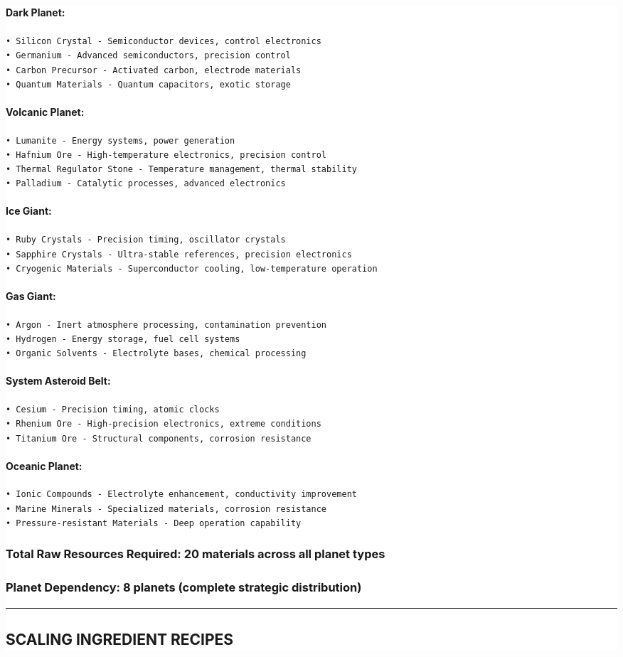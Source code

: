 #### **Dark Planet:**
```
• Silicon Crystal - Semiconductor devices, control electronics
• Germanium - Advanced semiconductors, precision control
• Carbon Precursor - Activated carbon, electrode materials
• Quantum Materials - Quantum capacitors, exotic storage
```

#### **Volcanic Planet:**
```
• Lumanite - Energy systems, power generation
• Hafnium Ore - High-temperature electronics, precision control
• Thermal Regulator Stone - Temperature management, thermal stability
• Palladium - Catalytic processes, advanced electronics
```

#### **Ice Giant:**
```
• Ruby Crystals - Precision timing, oscillator crystals
• Sapphire Crystals - Ultra-stable references, precision electronics
• Cryogenic Materials - Superconductor cooling, low-temperature operation
```

#### **Gas Giant:**
```
• Argon - Inert atmosphere processing, contamination prevention
• Hydrogen - Energy storage, fuel cell systems
• Organic Solvents - Electrolyte bases, chemical processing
```

#### **System Asteroid Belt:**
```
• Cesium - Precision timing, atomic clocks
• Rhenium Ore - High-precision electronics, extreme conditions
• Titanium Ore - Structural components, corrosion resistance
```

#### **Oceanic Planet:**
```
• Ionic Compounds - Electrolyte enhancement, conductivity improvement
• Marine Minerals - Specialized materials, corrosion resistance
• Pressure-resistant Materials - Deep operation capability
```

### **Total Raw Resources Required: 20 materials across all planet types**
### **Planet Dependency: 8 planets (complete strategic distribution)**

---

## **SCALING INGREDIENT RECIPES**
